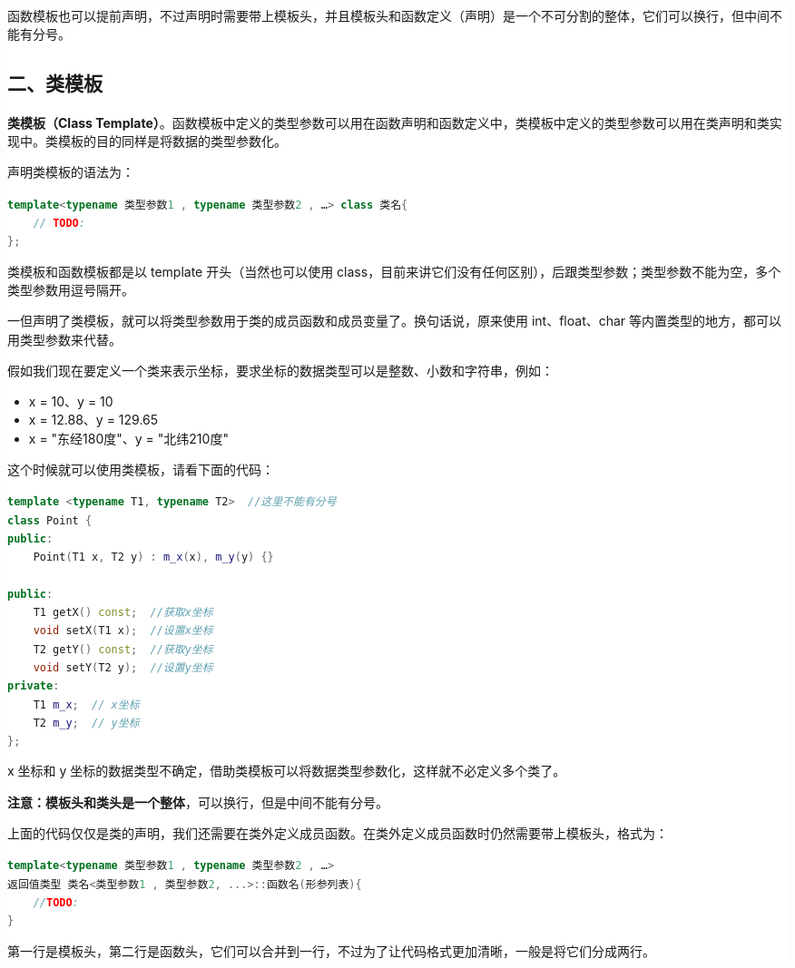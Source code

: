 函数模板也可以提前声明，不过声明时需要带上模板头，并且模板头和函数定义（声明）是一个不可分割的整体，它们可以换行，但中间不能有分号。

## 二、类模板

**类模板（Class Template）**。函数模板中定义的类型参数可以用在函数声明和函数定义中，类模板中定义的类型参数可以用在类声明和类实现中。类模板的目的同样是将数据的类型参数化。

声明类模板的语法为：

```c++
template<typename 类型参数1 , typename 类型参数2 , …> class 类名{
    // TODO:
};
```

类模板和函数模板都是以 template 开头（当然也可以使用 class，目前来讲它们没有任何区别），后跟类型参数；类型参数不能为空，多个类型参数用逗号隔开。

一但声明了类模板，就可以将类型参数用于类的成员函数和成员变量了。换句话说，原来使用 int、float、char 等内置类型的地方，都可以用类型参数来代替。

假如我们现在要定义一个类来表示坐标，要求坐标的数据类型可以是整数、小数和字符串，例如：

- x = 10、y = 10
- x = 12.88、y = 129.65
- x = "东经180度"、y = "北纬210度"


这个时候就可以使用类模板，请看下面的代码：

```c++
template <typename T1, typename T2>  //这里不能有分号
class Point {
public:
    Point(T1 x, T2 y) : m_x(x), m_y(y) {}

public:
    T1 getX() const;  //获取x坐标
    void setX(T1 x);  //设置x坐标
    T2 getY() const;  //获取y坐标
    void setY(T2 y);  //设置y坐标
private:
    T1 m_x;  // x坐标
    T2 m_y;  // y坐标
};
```

x 坐标和 y 坐标的数据类型不确定，借助类模板可以将数据类型参数化，这样就不必定义多个类了。

**注意：模板头和类头是一个整体**，可以换行，但是中间不能有分号。

上面的代码仅仅是类的声明，我们还需要在类外定义成员函数。在类外定义成员函数时仍然需要带上模板头，格式为：

```c++
template<typename 类型参数1 , typename 类型参数2 , …>
返回值类型 类名<类型参数1 , 类型参数2, ...>::函数名(形参列表){
    //TODO:
}
```

第一行是模板头，第二行是函数头，它们可以合并到一行，不过为了让代码格式更加清晰，一般是将它们分成两行。
